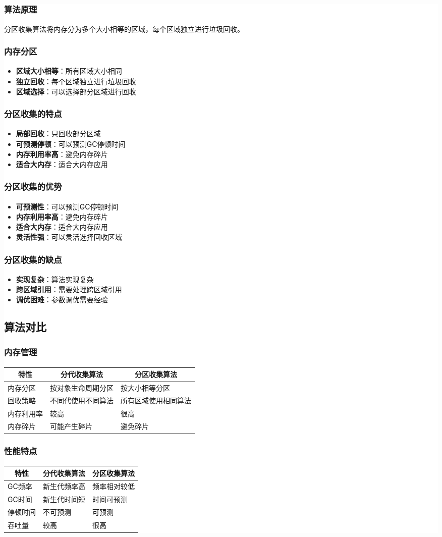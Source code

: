 ### 算法原理
分区收集算法将内存分为多个大小相等的区域，每个区域独立进行垃圾回收。

### 内存分区
- **区域大小相等**：所有区域大小相同
- **独立回收**：每个区域独立进行垃圾回收
- **区域选择**：可以选择部分区域进行回收

### 分区收集的特点
- **局部回收**：只回收部分区域
- **可预测停顿**：可以预测GC停顿时间
- **内存利用率高**：避免内存碎片
- **适合大内存**：适合大内存应用

### 分区收集的优势
- **可预测性**：可以预测GC停顿时间
- **内存利用率高**：避免内存碎片
- **适合大内存**：适合大内存应用
- **灵活性强**：可以灵活选择回收区域

### 分区收集的缺点
- **实现复杂**：算法实现复杂
- **跨区域引用**：需要处理跨区域引用
- **调优困难**：参数调优需要经验

## 算法对比

### 内存管理
| 特性 | 分代收集算法 | 分区收集算法 |
|------|-------------|-------------|
| 内存分区 | 按对象生命周期分区 | 按大小相等分区 |
| 回收策略 | 不同代使用不同算法 | 所有区域使用相同算法 |
| 内存利用率 | 较高 | 很高 |
| 内存碎片 | 可能产生碎片 | 避免碎片 |

### 性能特点
| 特性 | 分代收集算法 | 分区收集算法 |
|------|-------------|-------------|
| GC频率 | 新生代频率高 | 频率相对较低 |
| GC时间 | 新生代时间短 | 时间可预测 |
| 停顿时间 | 不可预测 | 可预测 |
| 吞吐量 | 较高 | 很高 |
